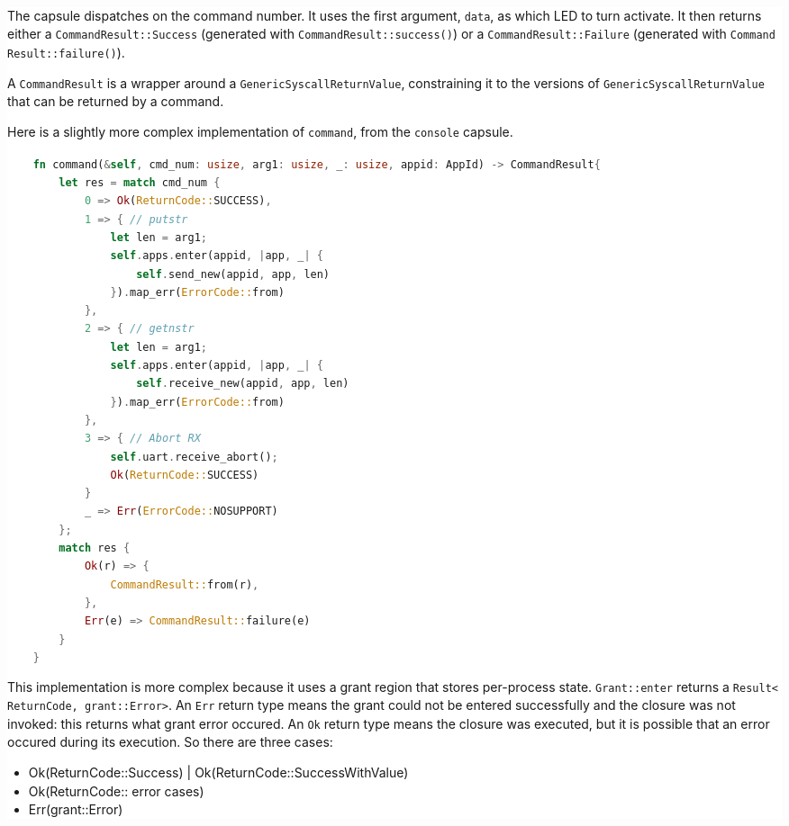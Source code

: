 The capsule dispatches on the command number. It uses the first
argument, `data`, as which LED to turn activate. It then returns
either a `CommandResult::Success` (generated with
`CommandResult::success()`) or a `CommandResult::Failure` (generated
with `CommandResult::failure()`).

A `CommandResult` is a wrapper around a `GenericSyscallReturnValue`,
constraining it to the versions of `GenericSyscallReturnValue` that
can be returned by a command.

Here is a slightly more complex implementation of `command`, from the
`console` capsule.

```rust
    fn command(&self, cmd_num: usize, arg1: usize, _: usize, appid: AppId) -> CommandResult{
        let res = match cmd_num {
            0 => Ok(ReturnCode::SUCCESS),
            1 => { // putstr
                let len = arg1;
                self.apps.enter(appid, |app, _| {
                    self.send_new(appid, app, len)
                }).map_err(ErrorCode::from)
            },
            2 => { // getnstr
                let len = arg1;
                self.apps.enter(appid, |app, _| {
                    self.receive_new(appid, app, len)
                }).map_err(ErrorCode::from)
            },
            3 => { // Abort RX
                self.uart.receive_abort();
                Ok(ReturnCode::SUCCESS)
            }
            _ => Err(ErrorCode::NOSUPPORT)
        };
        match res {
            Ok(r) => {
                CommandResult::from(r),
            },
            Err(e) => CommandResult::failure(e)
        }
    }
```

This implementation is more complex because it uses a grant region
that stores per-process state. `Grant::enter` returns a
`Result<ReturnCode, grant::Error>`. An `Err` return type means the
grant could not be entered successfully and the closure was not invoked:
this returns what grant error occured. An `Ok` return type means the
closure was executed, but it is possible that an error occured during
its execution. So there are three cases:

  - Ok(ReturnCode::Success) | Ok(ReturnCode::SuccessWithValue)
  - Ok(ReturnCode:: error cases)
  - Err(grant::Error)
  
